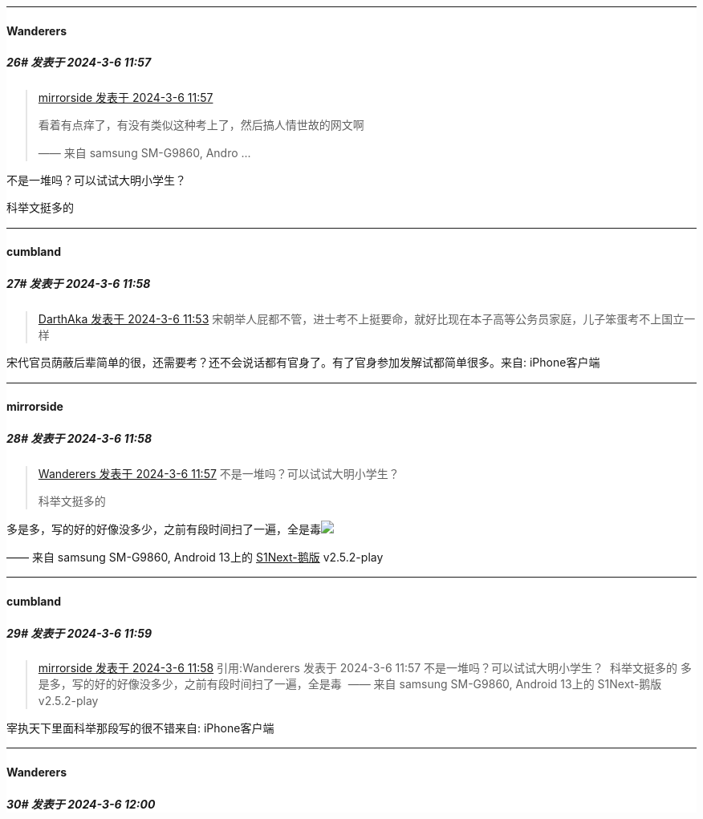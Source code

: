 *****

####  Wanderers  
##### 26#       发表于 2024-3-6 11:57

<blockquote><a href="httphttps://bbs.saraba1st.com/2b/forum.php?mod=redirect&amp;goto=findpost&amp;pid=64163909&amp;ptid=2174360" target="_blank">mirrorside 发表于 2024-3-6 11:57</a>

看着有点痒了，有没有类似这种考上了，然后搞人情世故的网文啊

—— 来自 samsung SM-G9860, Andro ...</blockquote>
不是一堆吗？可以试试大明小学生？

科举文挺多的

*****

####  cumbland  
##### 27#       发表于 2024-3-6 11:58

<blockquote><a href="httphttps://bbs.saraba1st.com/2b/forum.php?mod=redirect&amp;goto=findpost&amp;pid=64163860&amp;ptid=2174360" target="_blank"> DarthAka 发表于 2024-3-6 11:53</a> 宋朝举人屁都不管，进士考不上挺要命，就好比现在本子高等公务员家庭，儿子笨蛋考不上国立一样 </blockquote>
宋代官员荫蔽后辈简单的很，还需要考？还不会说话都有官身了。有了官身参加发解试都简单很多。来自: iPhone客户端

*****

####  mirrorside  
##### 28#       发表于 2024-3-6 11:58

<blockquote><a href="httphttps://bbs.saraba1st.com/2b/forum.php?mod=redirect&amp;goto=findpost&amp;pid=64163921&amp;ptid=2174360" target="_blank">Wanderers 发表于 2024-3-6 11:57</a>
不是一堆吗？可以试试大明小学生？

科举文挺多的</blockquote>
多是多，写的好的好像没多少，之前有段时间扫了一遍，全是毒<img src="https://static.saraba1st.com/image/smiley/face2017/017.png" referrerpolicy="no-referrer">

—— 来自 samsung SM-G9860, Android 13上的 [S1Next-鹅版](https://github.com/ykrank/S1-Next/releases) v2.5.2-play

*****

####  cumbland  
##### 29#       发表于 2024-3-6 11:59

<blockquote><a href="httphttps://bbs.saraba1st.com/2b/forum.php?mod=redirect&amp;goto=findpost&amp;pid=64163941&amp;ptid=2174360" target="_blank"> mirrorside 发表于 2024-3-6 11:58</a> 引用:Wanderers 发表于 2024-3-6 11:57 不是一堆吗？可以试试大明小学生？  科举文挺多的 多是多，写的好的好像没多少，之前有段时间扫了一遍，全是毒  —— 来自 samsung SM-G9860, Android 13上的 S1Next-鹅版 v2.5.2-play </blockquote>
宰执天下里面科举那段写的很不错来自: iPhone客户端

*****

####  Wanderers  
##### 30#       发表于 2024-3-6 12:00

